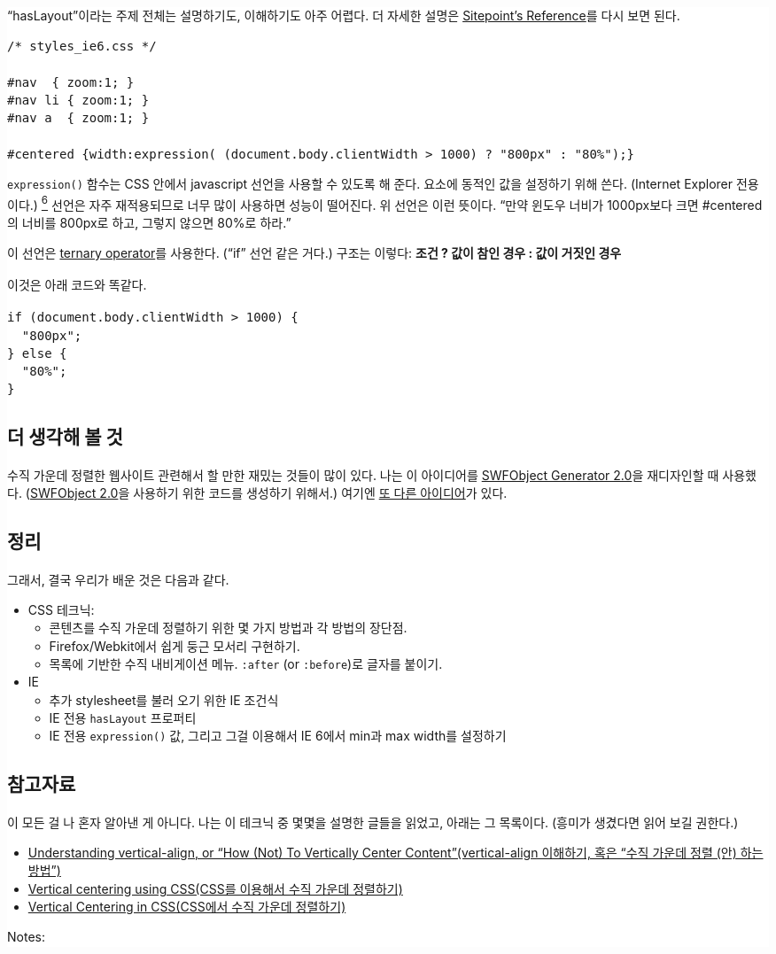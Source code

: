 “hasLayout”이라는 주제 전체는 설명하기도, 이해하기도 아주 어렵다. 더 자세한 설명은 [Sitepoint’s Reference][8]를 다시 보면 된다.

<pre>/* styles_ie6.css */

#nav  { zoom:1; }
#nav li { zoom:1; }
#nav a  { zoom:1; }

#centered {width:expression( (document.body.clientWidth &gt; 1000) ? "800px" : "80%");}</pre>

`expression()` 함수는 CSS 안에서 javascript 선언을 사용할 수 있도록 해 준다. 요소에 동적인 값을 설정하기 위해 쓴다. (Internet Explorer 전용이다.) <a class="simple-footnote" title="역자 주 &#8211; 디버깅을 어렵게 만들기 때문에 이렇게 하기보다는 그냥 js에서 처리하는 게 낫다고 본다." id="return-note-9727-6" href="#note-9727-6"><sup>6</sup></a> 선언은 자주 재적용되므로 너무 많이 사용하면 성능이 떨어진다. 위 선언은 이런 뜻이다. &#8220;만약 윈도우 너비가 1000px보다 크면 #centered의 너비를 800px로 하고, 그렇지 않으면 80%로 하라.&#8221;

이 선언은 [ternary operator][9]를 사용한다. (&#8220;if&#8221; 선언 같은 거다.) 구조는 이렇다: **조건 ? 값이 참인 경우 : 값이 거짓인 경우**

이것은 아래 코드와 똑같다.<span style="line-height: 1.714285714; font-size: 1rem;"><br /> </span>

<pre>if (document.body.clientWidth &gt; 1000) {
  "800px";
} else {
  "80%";
}</pre>

## 더 생각해 볼 것

수직 가운데 정렬한 웹사이트 관련해서 할 만한 재밌는 것들이 많이 있다. 나는 이 아이디어를 [SWFObject Generator 2.0][10]을 재디자인할 때 사용했다. ([SWFObject 2.0][11]을 사용하기 위한 코드를 생성하기 위해서.) 여기엔 [또 다른 아이디어][12]가 있다.

## 정리

그래서, 결국 우리가 배운 것은 다음과 같다.

*   CSS 테크닉: 
    *   콘텐츠를 수직 가운데 정렬하기 위한 몇 가지 방법과 각 방법의 장단점.
    *   Firefox/Webkit에서 쉽게 둥근 모서리 구현하기.
    *   목록에 기반한 수직 내비게이션 메뉴. `:after` (or `:before`)로 글자를 붙이기.
*   IE 
    *   추가 stylesheet를 불러 오기 위한 IE 조건식
    *   IE 전용 `hasLayout` 프로퍼티
    *   IE 전용 `expression()` 값, 그리고 그걸 이용해서 IE 6에서 min과 max width를 설정하기

## 참고자료

이 모든 걸 나 혼자 알아낸 게 아니다. 나는 이 테크닉 중 몇몇을 설명한 글들을 읽었고, 아래는 그 목록이다. (흥미가 생겼다면 읽어 보길 권한다.)

*   [Understanding vertical-align, or &#8220;How (Not) To Vertically Center Content&#8221;(vertical-align 이해하기, 혹은 &#8220;수직 가운데 정렬 (안) 하는 방법&#8221;)][4]
*   [Vertical centering using CSS(CSS를 이용해서 수직 가운데 정렬하기)][13]
*   [Vertical Centering in CSS(CSS에서 수직 가운데 정렬하기)][14]

<div class="simple-footnotes">
  <p class="notes">
    Notes:
  </p>
  

 [1]: https://github.com/PaulSpr/jQuery-Flex-Vertical-Center
 [2]: http://blog.themeforest.net/tutorials/vertical-centering-with-css/
 [3]: http://dl.dropbox.com/u/15546257/blog/mytory/css-absolute-center/demo/demo4.html
 [4]: http://phrogz.net/CSS/vertical-align/index.html
 [5]: http://dl.dropbox.com/u/15546257/blog/mytory/css-absolute-center/demo/demo5.html
 [6]: http://dl.dropbox.com/u/15546257/blog/mytory/css-absolute-center/demo/demo.html
 [7]: http://reference.sitepoint.com/css/conditionalcomments
 [8]: http://reference.sitepoint.com/css/haslayout
 [9]: http://en.wikipedia.org/wiki/Conditional_operator
 [10]: http://douglasheriot.com/swfobjectgenerator/
 [11]: http://code.google.com/p/swfobject/
 [12]: http://dl.dropbox.com/u/15546257/blog/mytory/css-absolute-center/demo/demo1.html
 [13]: http://www.student.oulu.fi/~laurirai/www/css/middle/
 [14]: http://www.jakpsatweb.cz/css/css-vertical-center-solution.html